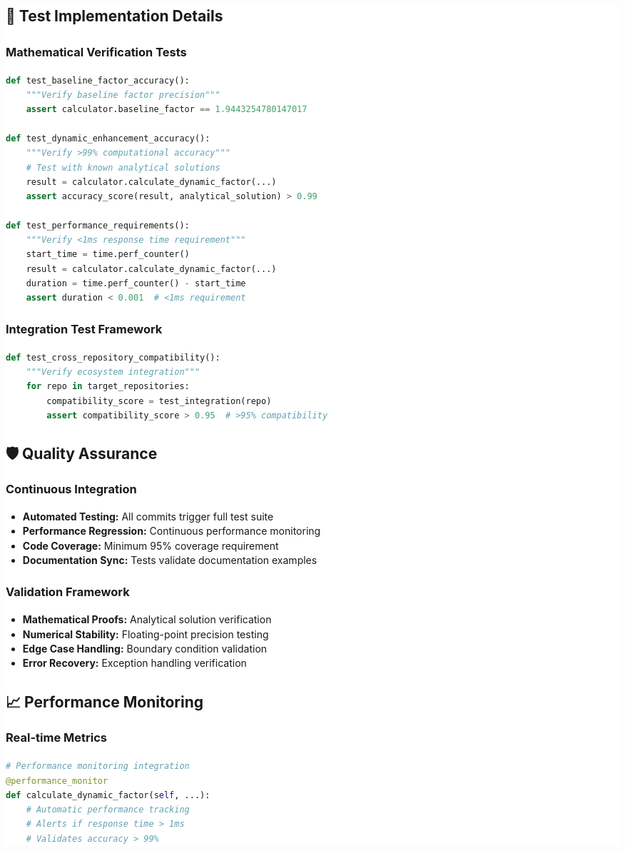 ## 🔬 Test Implementation Details

### Mathematical Verification Tests
```python
def test_baseline_factor_accuracy():
    """Verify baseline factor precision"""
    assert calculator.baseline_factor == 1.9443254780147017

def test_dynamic_enhancement_accuracy():
    """Verify >99% computational accuracy"""
    # Test with known analytical solutions
    result = calculator.calculate_dynamic_factor(...)
    assert accuracy_score(result, analytical_solution) > 0.99

def test_performance_requirements():
    """Verify <1ms response time requirement"""
    start_time = time.perf_counter()
    result = calculator.calculate_dynamic_factor(...)
    duration = time.perf_counter() - start_time
    assert duration < 0.001  # <1ms requirement
```

### Integration Test Framework
```python
def test_cross_repository_compatibility():
    """Verify ecosystem integration"""
    for repo in target_repositories:
        compatibility_score = test_integration(repo)
        assert compatibility_score > 0.95  # >95% compatibility
```

## 🛡️ Quality Assurance

### Continuous Integration
- **Automated Testing:** All commits trigger full test suite
- **Performance Regression:** Continuous performance monitoring
- **Code Coverage:** Minimum 95% coverage requirement
- **Documentation Sync:** Tests validate documentation examples

### Validation Framework
- **Mathematical Proofs:** Analytical solution verification
- **Numerical Stability:** Floating-point precision testing
- **Edge Case Handling:** Boundary condition validation
- **Error Recovery:** Exception handling verification

## 📈 Performance Monitoring

### Real-time Metrics
```python
# Performance monitoring integration
@performance_monitor
def calculate_dynamic_factor(self, ...):
    # Automatic performance tracking
    # Alerts if response time > 1ms
    # Validates accuracy > 99%
```
